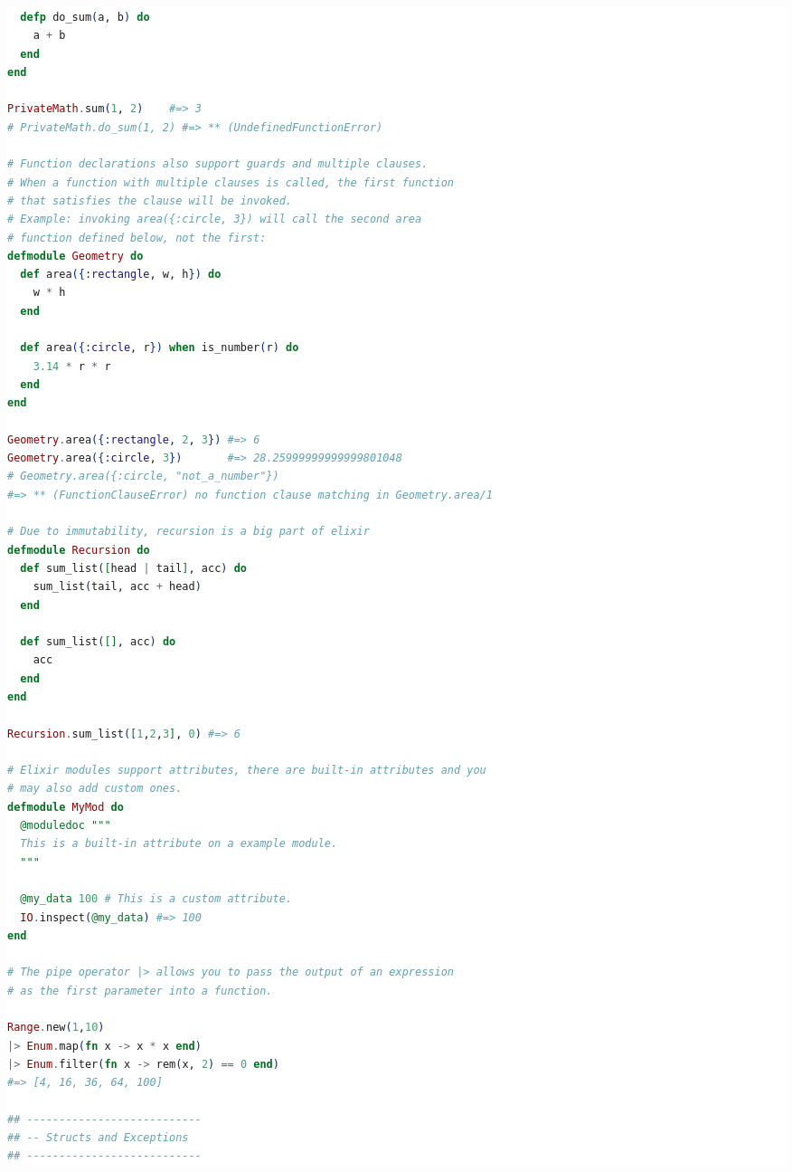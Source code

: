 ```elixir
  defp do_sum(a, b) do
    a + b
  end
end

PrivateMath.sum(1, 2)    #=> 3
# PrivateMath.do_sum(1, 2) #=> ** (UndefinedFunctionError)

# Function declarations also support guards and multiple clauses.
# When a function with multiple clauses is called, the first function
# that satisfies the clause will be invoked.
# Example: invoking area({:circle, 3}) will call the second area
# function defined below, not the first:
defmodule Geometry do
  def area({:rectangle, w, h}) do
    w * h
  end

  def area({:circle, r}) when is_number(r) do
    3.14 * r * r
  end
end

Geometry.area({:rectangle, 2, 3}) #=> 6
Geometry.area({:circle, 3})       #=> 28.25999999999999801048
# Geometry.area({:circle, "not_a_number"})
#=> ** (FunctionClauseError) no function clause matching in Geometry.area/1

# Due to immutability, recursion is a big part of elixir
defmodule Recursion do
  def sum_list([head | tail], acc) do
    sum_list(tail, acc + head)
  end

  def sum_list([], acc) do
    acc
  end
end

Recursion.sum_list([1,2,3], 0) #=> 6

# Elixir modules support attributes, there are built-in attributes and you
# may also add custom ones.
defmodule MyMod do
  @moduledoc """
  This is a built-in attribute on a example module.
  """

  @my_data 100 # This is a custom attribute.
  IO.inspect(@my_data) #=> 100
end

# The pipe operator |> allows you to pass the output of an expression
# as the first parameter into a function.

Range.new(1,10)
|> Enum.map(fn x -> x * x end)
|> Enum.filter(fn x -> rem(x, 2) == 0 end)
#=> [4, 16, 36, 64, 100]

## ---------------------------
## -- Structs and Exceptions
## ---------------------------
```